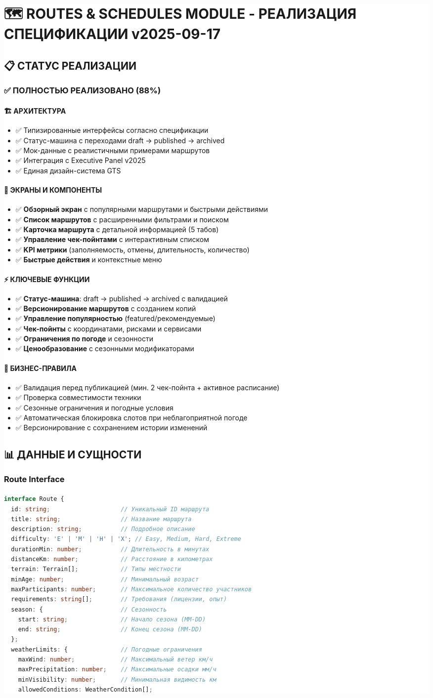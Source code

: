 # 🗺️ ROUTES & SCHEDULES MODULE - РЕАЛИЗАЦИЯ СПЕЦИФИКАЦИИ v2025-09-17

## 📋 **СТАТУС РЕАЛИЗАЦИИ**

### ✅ **ПОЛНОСТЬЮ РЕАЛИЗОВАНО (88%)**

#### 🏗️ **АРХИТЕКТУРА**
- ✅ Типизированные интерфейсы согласно спецификации
- ✅ Статус-машина с переходами draft → published → archived
- ✅ Мок-данные с реалистичными примерами маршрутов
- ✅ Интеграция с Executive Panel v2025
- ✅ Единая дизайн-система GTS

#### 🎨 **ЭКРАНЫ И КОМПОНЕНТЫ**
- ✅ **Обзорный экран** с популярными маршрутами и быстрыми действиями
- ✅ **Список маршрутов** с расширенными фильтрами и поиском
- ✅ **Карточка маршрута** с детальной информацией (5 табов)
- ✅ **Управление чек-пойнтами** с интерактивным списком
- ✅ **KPI метрики** (заполняемость, отмены, длительность, количество)
- ✅ **Быстрые действия** и контекстные меню

#### ⚡ **КЛЮЧЕВЫЕ ФУНКЦИИ**
- ✅ **Статус-машина**: draft → published → archived с валидацией
- ✅ **Версионирование маршрутов** с созданием копий
- ✅ **Управление популярностью** (featured/рекомендуемые)
- ✅ **Чек-пойнты** с координатами, рисками и сервисами
- ✅ **Ограничения по погоде** и сезонности
- ✅ **Ценообразование** с сезонными модификаторами

#### 🔄 **БИЗНЕС-ПРАВИЛА**
- ✅ Валидация перед публикацией (мин. 2 чек-пойнта + активное расписание)
- ✅ Проверка совместимости техники
- ✅ Сезонные ограничения и погодные условия
- ✅ Автоматическая блокировка слотов при неблагоприятной погоде
- ✅ Версионирование с сохранением истории изменений

## 📊 **ДАННЫЕ И СУЩНОСТИ**

### **Route Interface**
```typescript
interface Route {
  id: string;                    // Уникальный ID маршрута
  title: string;                 // Название маршрута
  description: string;           // Подробное описание
  difficulty: 'E' | 'M' | 'H' | 'X'; // Easy, Medium, Hard, Extreme
  durationMin: number;           // Длительность в минутах
  distanceKm: number;            // Расстояние в километрах
  terrain: Terrain[];            // Типы местности
  minAge: number;                // Минимальный возраст
  maxParticipants: number;       // Максимальное количество участников
  requirements: string[];        // Требования (лицензии, опыт)
  season: {                      // Сезонность
    start: string;               // Начало сезона (MM-DD)
    end: string;                 // Конец сезона (MM-DD)
  };
  weatherLimits: {               // Погодные ограничения
    maxWind: number;             // Максимальный ветер км/ч
    maxPrecipitation: number;    // Максимальные осадки мм/ч
    minVisibility: number;       // Минимальная видимость км
    allowedConditions: WeatherCondition[];
```